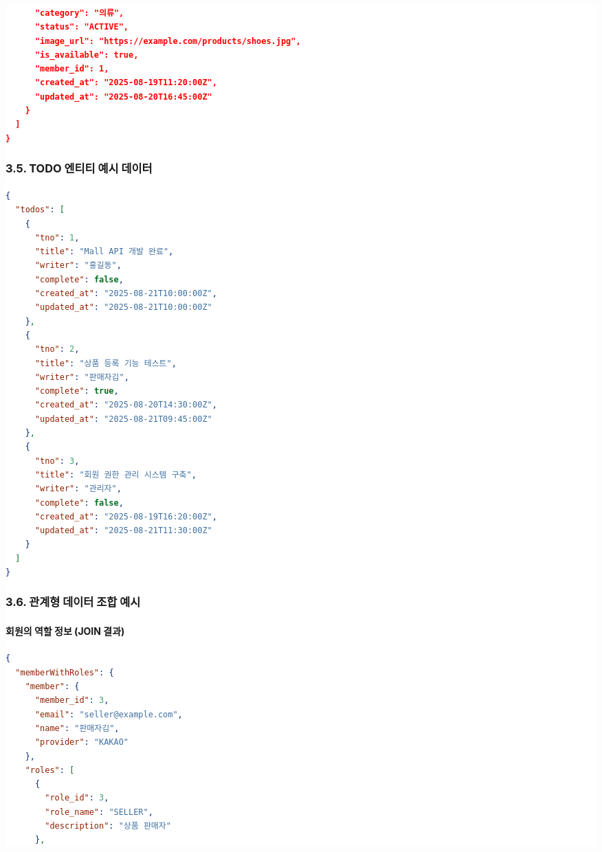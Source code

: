 ```json
      "category": "의류",
      "status": "ACTIVE",
      "image_url": "https://example.com/products/shoes.jpg",
      "is_available": true,
      "member_id": 1,
      "created_at": "2025-08-19T11:20:00Z",
      "updated_at": "2025-08-20T16:45:00Z"
    }
  ]
}
```

### 3.5. TODO 엔티티 예시 데이터

```json
{
  "todos": [
    {
      "tno": 1,
      "title": "Mall API 개발 완료",
      "writer": "홍길동",
      "complete": false,
      "created_at": "2025-08-21T10:00:00Z",
      "updated_at": "2025-08-21T10:00:00Z"
    },
    {
      "tno": 2,
      "title": "상품 등록 기능 테스트",
      "writer": "판매자김",
      "complete": true,
      "created_at": "2025-08-20T14:30:00Z",
      "updated_at": "2025-08-21T09:45:00Z"
    },
    {
      "tno": 3,
      "title": "회원 권한 관리 시스템 구축",
      "writer": "관리자",
      "complete": false,
      "created_at": "2025-08-19T16:20:00Z",
      "updated_at": "2025-08-21T11:30:00Z"
    }
  ]
}
```

### 3.6. 관계형 데이터 조합 예시

#### 회원의 역할 정보 (JOIN 결과)

```json
{
  "memberWithRoles": {
    "member": {
      "member_id": 3,
      "email": "seller@example.com",
      "name": "판매자김",
      "provider": "KAKAO"
    },
    "roles": [
      {
        "role_id": 3,
        "role_name": "SELLER",
        "description": "상품 판매자"
      },
```